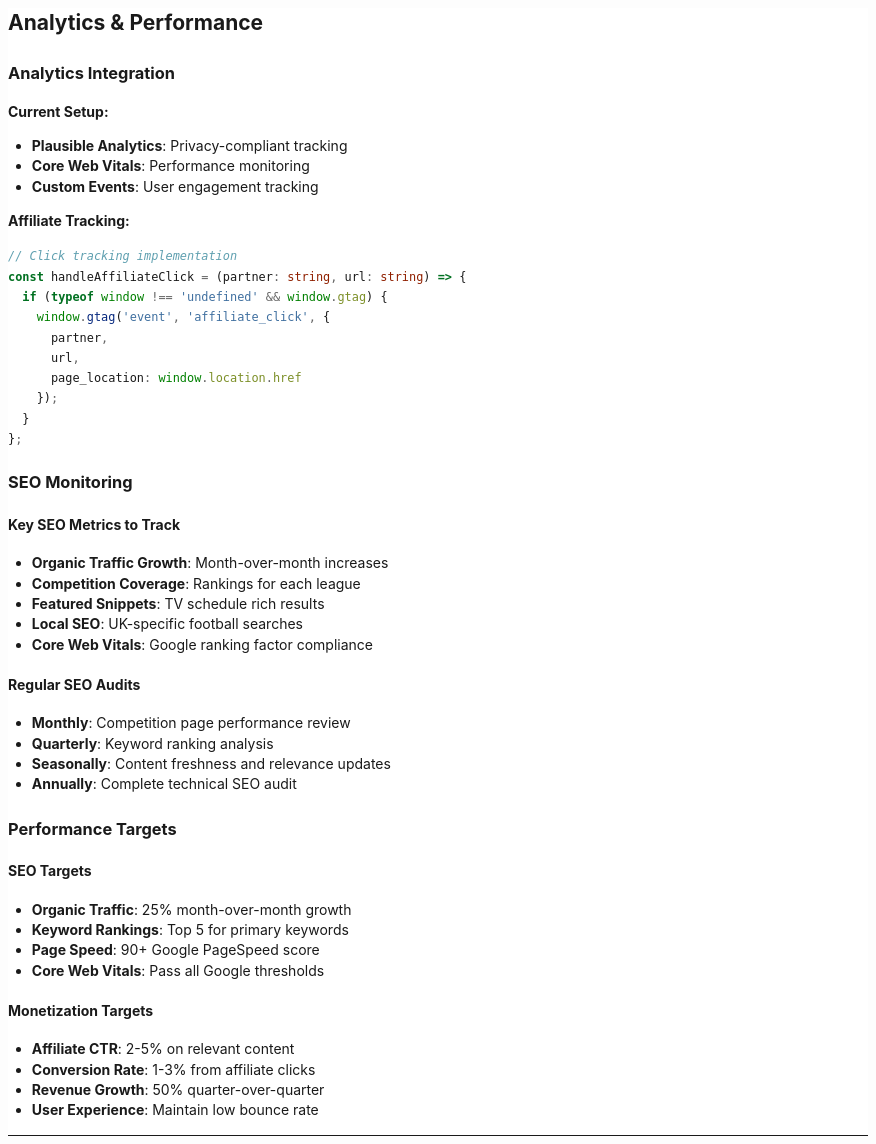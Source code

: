 
## Analytics & Performance

### Analytics Integration

**Current Setup:**
- **Plausible Analytics**: Privacy-compliant tracking
- **Core Web Vitals**: Performance monitoring
- **Custom Events**: User engagement tracking

**Affiliate Tracking:**
```typescript
// Click tracking implementation
const handleAffiliateClick = (partner: string, url: string) => {
  if (typeof window !== 'undefined' && window.gtag) {
    window.gtag('event', 'affiliate_click', {
      partner,
      url,
      page_location: window.location.href
    });
  }
};
```

### SEO Monitoring

#### Key SEO Metrics to Track
- **Organic Traffic Growth**: Month-over-month increases
- **Competition Coverage**: Rankings for each league
- **Featured Snippets**: TV schedule rich results
- **Local SEO**: UK-specific football searches
- **Core Web Vitals**: Google ranking factor compliance

#### Regular SEO Audits
- **Monthly**: Competition page performance review
- **Quarterly**: Keyword ranking analysis
- **Seasonally**: Content freshness and relevance updates
- **Annually**: Complete technical SEO audit

### Performance Targets

#### SEO Targets
- **Organic Traffic**: 25% month-over-month growth
- **Keyword Rankings**: Top 5 for primary keywords
- **Page Speed**: 90+ Google PageSpeed score
- **Core Web Vitals**: Pass all Google thresholds

#### Monetization Targets
- **Affiliate CTR**: 2-5% on relevant content
- **Conversion Rate**: 1-3% from affiliate clicks
- **Revenue Growth**: 50% quarter-over-quarter
- **User Experience**: Maintain low bounce rate

---